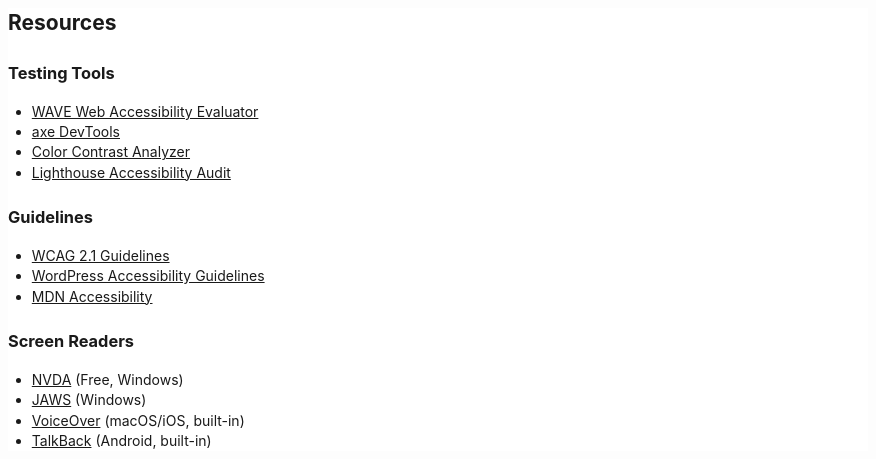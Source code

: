 ## Resources

### Testing Tools
- [WAVE Web Accessibility Evaluator](https://wave.webaim.org/)
- [axe DevTools](https://www.deque.com/axe/devtools/)
- [Color Contrast Analyzer](https://www.colour-contrast-analyser.org/)
- [Lighthouse Accessibility Audit](https://developers.google.com/web/tools/lighthouse)

### Guidelines
- [WCAG 2.1 Guidelines](https://www.w3.org/WAI/WCAG21/quickref/)
- [WordPress Accessibility Guidelines](https://make.wordpress.org/accessibility/)
- [MDN Accessibility](https://developer.mozilla.org/en-US/docs/Web/Accessibility)

### Screen Readers
- [NVDA](https://www.nvaccess.org/) (Free, Windows)
- [JAWS](https://www.freedomscientific.com/products/software/jaws/) (Windows)
- [VoiceOver](https://www.apple.com/accessibility/mac/vision/) (macOS/iOS, built-in)
- [TalkBack](https://support.google.com/accessibility/android/answer/6283677) (Android, built-in)